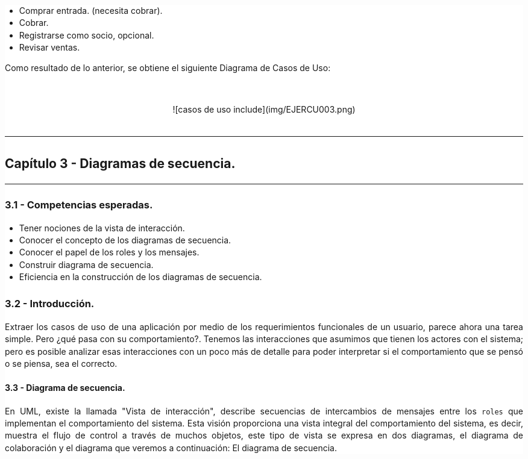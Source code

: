* Comprar entrada. (necesita cobrar).
* Cobrar.
* Registrarse como socio, opcional.
* Revisar ventas.

Como resultado de lo anterior, se obtiene el siguiente Diagrama de Casos de Uso:

&nbsp;
<center>![casos de uso include](img/EJERCU003.png)</center>
&nbsp;


---
## **Capítulo 3 - Diagramas de secuencia.**
---

### **3.1 - Competencias esperadas.**
* Tener nociones de la vista de interacción.
* Conocer el concepto de los diagramas de secuencia.
* Conocer el papel de los roles y los mensajes.
* Construir diagrama de secuencia.
* Eficiencia en la construcción de los diagramas de secuencia.

### **3.2 - Introducción.**
<p style="text-align: justify;">
  Extraer los casos de uso de una aplicación por medio de los requerimientos funcionales de un usuario, parece ahora una tarea simple. Pero ¿qué pasa con su comportamiento?. Tenemos las interacciones que asumimos que tienen los actores con el sistema; pero es posible analizar esas interacciones con un poco más de detalle para poder interpretar si el comportamiento que se pensó o se piensa, sea el correcto.
</p>

#### __3.3 - Diagrama de secuencia.__

<p style="text-align: justify;">
En UML, existe la llamada "Vista de interacción", describe secuencias de intercambios de mensajes entre los <code>roles</code> que implementan el comportamiento del sistema. Esta visión proporciona una vista integral del comportamiento del sistema, es decir, muestra el flujo de control  a través de muchos objetos, este tipo de vista se expresa en dos diagramas, el diagrama de colaboración y el diagrama que veremos a continuación: El diagrama de secuencia.
</p>
